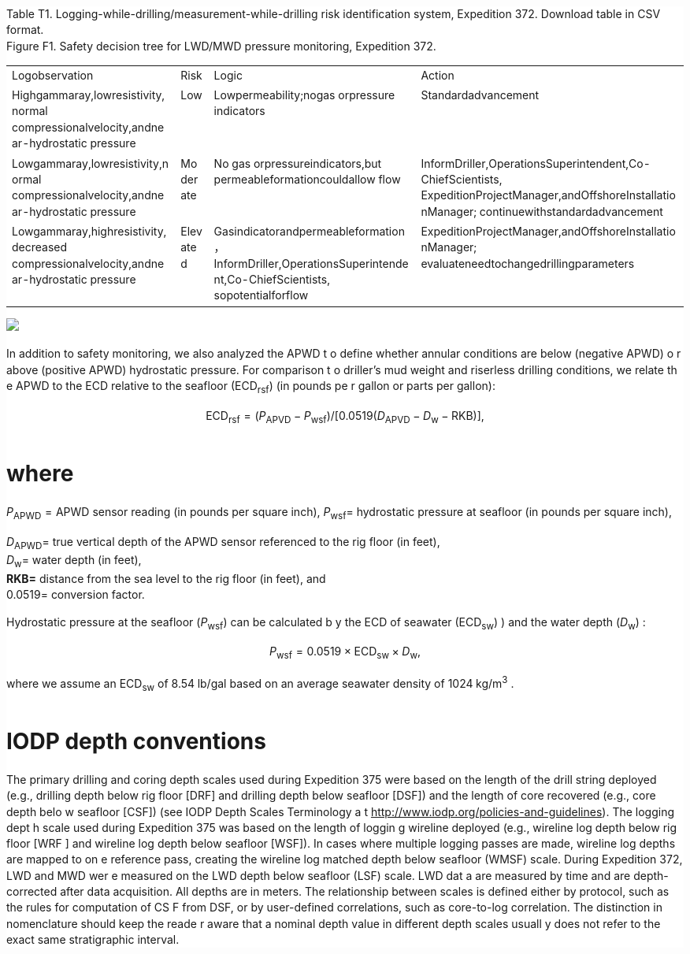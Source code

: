 Table T1. Logging-while-drilling/measurement-while-drilling risk identification system, Expedition 372. Download table in CSV format.   
Figure F1. Safety decision tree for LWD/MWD pressure monitoring, Expedition 372.   


<html><body><table><tr><td>Logobservation</td><td>Risk</td><td>Logic</td><td>Action</td></tr><tr><td>Highgammaray,lowresistivity,normal compressionalvelocity,andnear-hydrostatic pressure</td><td>Low</td><td>Lowpermeability;nogas orpressure indicators</td><td>Standardadvancement</td></tr><tr><td>Lowgammaray,lowresistivity,normal compressionalvelocity,andnear-hydrostatic pressure</td><td>Moderate</td><td>No gas orpressureindicators,but permeableformationcouldallow flow</td><td>InformDriller,OperationsSuperintendent,Co-ChiefScientists, ExpeditionProjectManager,andOffshoreInstallationManager; continuewithstandardadvancement</td></tr><tr><td>Lowgammaray,highresistivity,decreased compressionalvelocity,andnear-hydrostatic pressure</td><td>Elevated</td><td>Gasindicatorandpermeableformation，InformDriller,OperationsSuperintendent,Co-ChiefScientists, sopotentialforflow</td><td>ExpeditionProjectManager,andOffshoreInstallationManager; evaluateneedtochangedrillingparameters</td></tr></table></body></html>  

![](images/e699e8bdb158e5ad1a4397850b9db3bf79d565870aa996fb228ce287f4ee482f.jpg)  

In addition to safety monitoring, we also analyzed the APWD t o define whether annular conditions are below (negative APWD) o r above (positive APWD) hydrostatic pressure. For comparison t o driller’s mud weight and riserless drilling conditions, we relate th e APWD to the ECD relative to the seafloor $\mathrm{(ECD_{\mathrm{rsf}})}$ (in pounds pe r gallon or parts per gallon):  

$$
\mathrm{ECD}_{\mathrm{rsf}}=(P_{\mathrm{APVD}}-P_{\mathrm{wsf}})/[0.0519(D_{\mathrm{APVD}}-D_{\mathrm{w}}-\mathrm{RKB})],
$$  

# where  

$P_{\mathrm{APWD}}=\mathrm{APWD}$ sensor reading (in pounds per square inch), $P_{\mathrm{wsf}}=$ hydrostatic pressure at seafloor (in pounds per square inch),  

$D_{\mathrm{APWD}}=$ true vertical depth of the APWD sensor referenced to the rig floor (in feet),   
$D_{\mathrm{w}}=$ water depth (in feet),   
$\mathbf{RKB=}$ distance from the sea level to the rig floor (in feet), and   
$0.0519=$ conversion factor.  

Hydrostatic pressure at the seafloor $(P_{\mathrm{wsf}})$ can be calculated b y the ECD of seawater $\mathrm{(ECD_{sw})}$ ) and the water depth $(D_{\mathrm{w}})$ :  

$$
P_{\mathrm{wsf}}=0.0519\times\mathrm{ECD}_{\mathrm{sw}}\times D_{\mathrm{w}},
$$  

where we assume an $\mathrm{ECD}_{\mathrm{sw}}$ of $8.54\;\mathrm{lb/gal}$ based on an average seawater density of $1024\;\mathrm{kg}/\mathrm{m}^{3}$ .  

# IODP depth conventions  

The primary drilling and coring depth scales used during Expedition 375 were based on the length of the drill string deployed (e.g., drilling depth below rig floor [DRF] and drilling depth below seafloor [DSF]) and the length of core recovered (e.g., core depth belo w seafloor  [CSF])  (see  IODP  Depth  Scales  Terminology  a t http://www.iodp.org/policies-and-guidelines). The logging dept h scale used during Expedition 375 was based on the length of loggin g wireline deployed (e.g., wireline log depth below rig floor [WRF ] and wireline log depth below seafloor [WSF]). In cases where multiple logging passes are made, wireline log depths are mapped to on e reference pass, creating the wireline log matched depth below seafloor (WMSF) scale. During Expedition 372, LWD and MWD wer e measured on the LWD depth below seafloor (LSF) scale. LWD dat a are measured by time and are depth-corrected after data acquisition. All depths are in meters. The relationship between scales is defined either by protocol, such as the rules for computation of CS F from DSF, or by user-defined correlations, such as core-to-log correlation. The distinction in nomenclature should keep the reade r aware that a nominal depth value in different depth scales usuall y does not refer to the exact same stratigraphic interval.  

